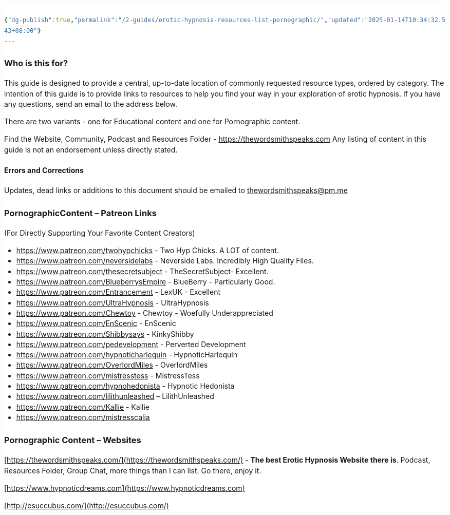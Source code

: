 ```yaml
---
{"dg-publish":true,"permalink":"/2-guides/erotic-hypnosis-resources-list-pornographic/","updated":"2025-01-14T10:34:32.543+08:00"}
---
```



### Who is this for?

This guide is designed to provide a central, up-to-date location of commonly requested resource types, ordered by category. The intention of this guide is to provide links to resources to help you find your way in your exploration of erotic hypnosis. If you have any questions, send an email to the address below.

There are two variants - one for Educational content and one for Pornographic content.

Find the Website, Community, Podcast and Resources Folder - https://thewordsmithspeaks.com
Any listing of content in this guide is not an endorsement unless directly stated.
#### Errors and Corrections
Updates, dead links or additions to this document should be emailed to thewordsmithspeaks@pm.me

### PornographicContent – Patreon Links

(For Directly Supporting Your Favorite Content Creators)

- https://www.patreon.com/twohypchicks - Two Hyp Chicks. A LOT of content.
- https://www.patreon.com/neversidelabs - Neverside Labs. Incredibly High Quality Files.
- https://www.patreon.com/thesecretsubject - TheSecretSubject- Excellent.
- https://www.patreon.com/BlueberrysEmpire - BlueBerry - Particularly Good.
- https://www.patreon.com/Entrancement - LexUK - Excellent
- https://www.patreon.com/UltraHypnosis - UltraHypnosis
- https://www.patreon.com/Chewtoy - Chewtoy - Woefully Underappreciated
- https://www.patreon.com/EnScenic - EnScenic
- https://www.patreon.com/Shibbysays - KinkyShibby
- https://www.patreon.com/pedevelopment - Perverted Development
- https://www.patreon.com/hypnoticharlequin - HypnoticHarlequin
- https://www.patreon.com/OverlordMiles - OverlordMiles
- https://www.patreon.com/mistresstess - MistressTess
- https://www.patreon.com/hypnohedonista - Hypnotic Hedonista
- https://www.patreon.com/lilithunleashed – LilithUnleashed
- https://www.patreon.com/Kallie - Kallie
- https://www.patreon.com/mistresscalia

### Pornographic Content – Websites


[https://thewordsmithspeaks.com/](https://thewordsmithspeaks.com/) - **The best Erotic Hypnosis Website there is**. Podcast, Resources Folder, Group Chat, more things than I can list. Go there, enjoy it.

[https://www.hypnoticdreams.com](https://www.hypnoticdreams.com)

[http://esuccubus.com/](http://esuccubus.com/)
